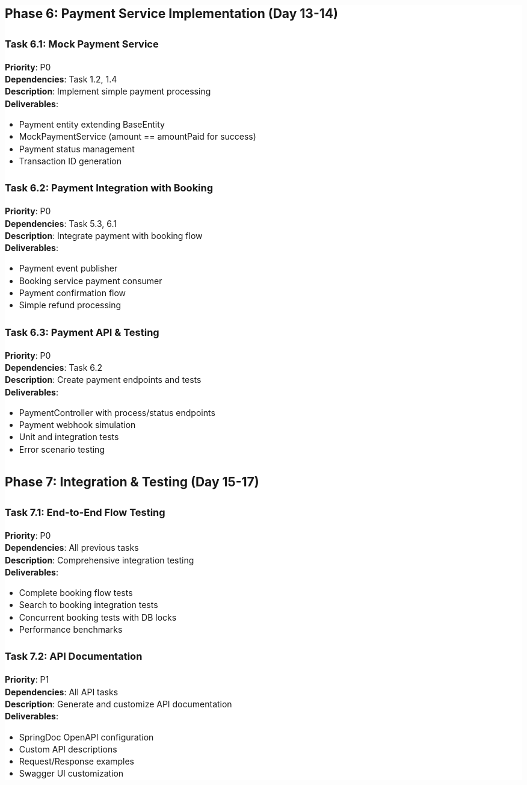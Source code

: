 ## Phase 6: Payment Service Implementation (Day 13-14)

### Task 6.1: Mock Payment Service
**Priority**: P0  
**Dependencies**: Task 1.2, 1.4  
**Description**: Implement simple payment processing  
**Deliverables**:
- Payment entity extending BaseEntity
- MockPaymentService (amount == amountPaid for success)
- Payment status management
- Transaction ID generation

### Task 6.2: Payment Integration with Booking
**Priority**: P0  
**Dependencies**: Task 5.3, 6.1  
**Description**: Integrate payment with booking flow  
**Deliverables**:
- Payment event publisher
- Booking service payment consumer
- Payment confirmation flow
- Simple refund processing

### Task 6.3: Payment API & Testing
**Priority**: P0  
**Dependencies**: Task 6.2  
**Description**: Create payment endpoints and tests  
**Deliverables**:
- PaymentController with process/status endpoints
- Payment webhook simulation
- Unit and integration tests
- Error scenario testing

## Phase 7: Integration & Testing (Day 15-17)

### Task 7.1: End-to-End Flow Testing
**Priority**: P0  
**Dependencies**: All previous tasks  
**Description**: Comprehensive integration testing  
**Deliverables**:
- Complete booking flow tests
- Search to booking integration tests
- Concurrent booking tests with DB locks
- Performance benchmarks

### Task 7.2: API Documentation
**Priority**: P1  
**Dependencies**: All API tasks  
**Description**: Generate and customize API documentation  
**Deliverables**:
- SpringDoc OpenAPI configuration
- Custom API descriptions
- Request/Response examples
- Swagger UI customization
